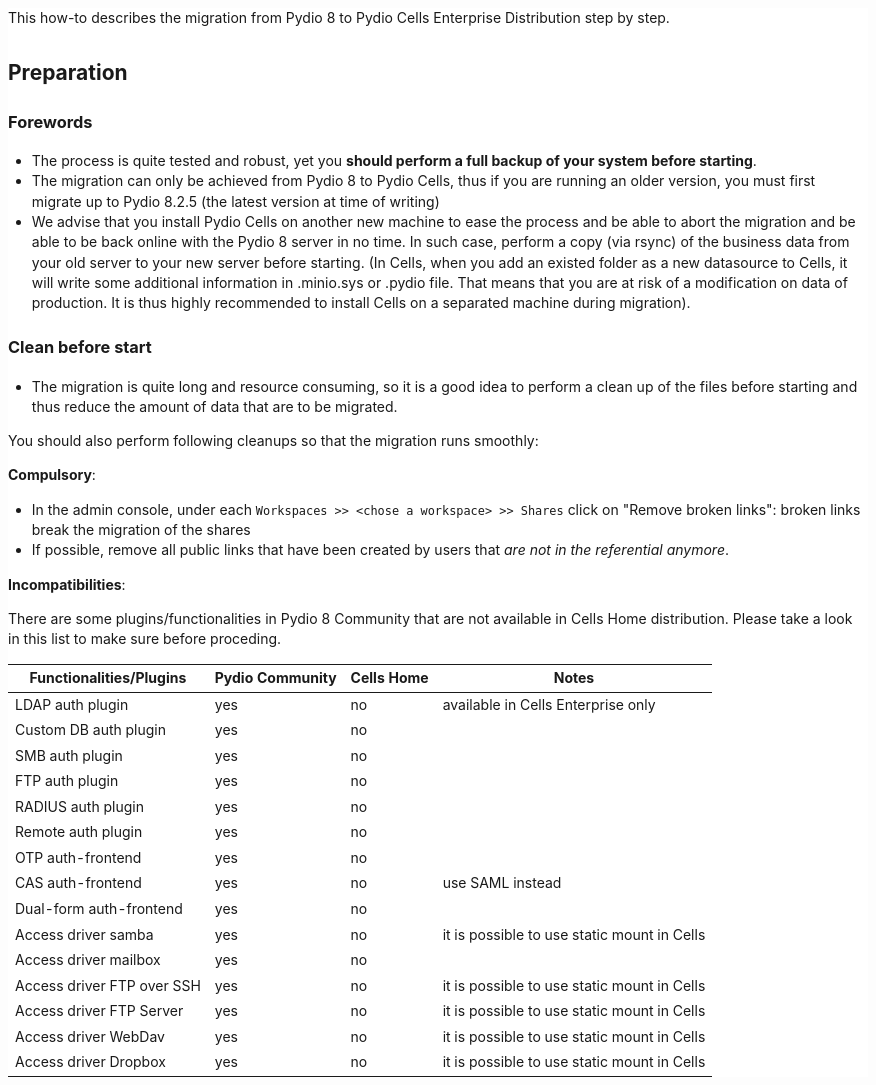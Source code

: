 This how-to describes the migration from Pydio 8 to Pydio Cells Enterprise Distribution step by step.

## Preparation

### Forewords

- The process is quite tested and robust, yet you **should perform a full backup of your system before starting**.
- The migration can only be achieved from Pydio 8 to Pydio Cells, thus if you are running an older version, you must first migrate up to Pydio 8.2.5 (the latest version at time of writing)
- We advise that you install Pydio Cells on another new machine to ease the process and be able to abort the migration and be able to be back online with the Pydio 8 server in no time. In such case, perform a copy (via rsync) of the business data from your old server to your new server before starting. (In Cells, when you add an existed folder as a new datasource to Cells, it will write some additional information in .minio.sys or .pydio file. That means that you are at risk of a modification on data of production. It is thus highly recommended to install Cells on a separated machine during migration).

### Clean before start

- The migration is quite long and resource consuming, so it is a good idea to perform a clean up of the files before starting and thus reduce the amount of data that are to be migrated.

You should also perform following cleanups so that the migration runs smoothly:

**Compulsory**:

- In the admin console, under each `Workspaces >> <chose a workspace> >> Shares` click on "Remove broken links": broken links break the migration of the shares
- If possible, remove all public links that have been created by users that *are not in the referential anymore*.

**Incompatibilities**:

There are some plugins/functionalities in Pydio 8 Community that are not available in Cells Home distribution. Please take a look in this list to make sure before proceding.

| Functionalities/Plugins    | Pydio Community | Cells Home | Notes                                       |
| -------------------------- | --------------- | ---------- | ------------------------------------------- |
| LDAP auth plugin           | yes             | no         | available in Cells Enterprise only          |
| Custom DB auth plugin      | yes             | no         |                                             |
| SMB auth plugin            | yes             | no         |                                             |
| FTP auth plugin            | yes             | no         |                                             |
| RADIUS auth plugin         | yes             | no         |                                             |
| Remote auth plugin         | yes             | no         |                                             |
| OTP auth-frontend          | yes             | no         |                                             |
| CAS auth-frontend          | yes             | no         | use SAML instead                            |
| Dual-form auth-frontend    | yes             | no         |                                             |
| Access driver samba        | yes             | no         | it is possible to use static mount in Cells |
| Access driver mailbox      | yes             | no         |                                             |
| Access driver FTP over SSH | yes             | no         | it is possible to use static mount in Cells |
| Access driver FTP Server   | yes             | no         | it is possible to use static mount in Cells |
| Access driver WebDav       | yes             | no         | it is possible to use static mount in Cells |
| Access driver Dropbox      | yes             | no         | it is possible to use static mount in Cells |